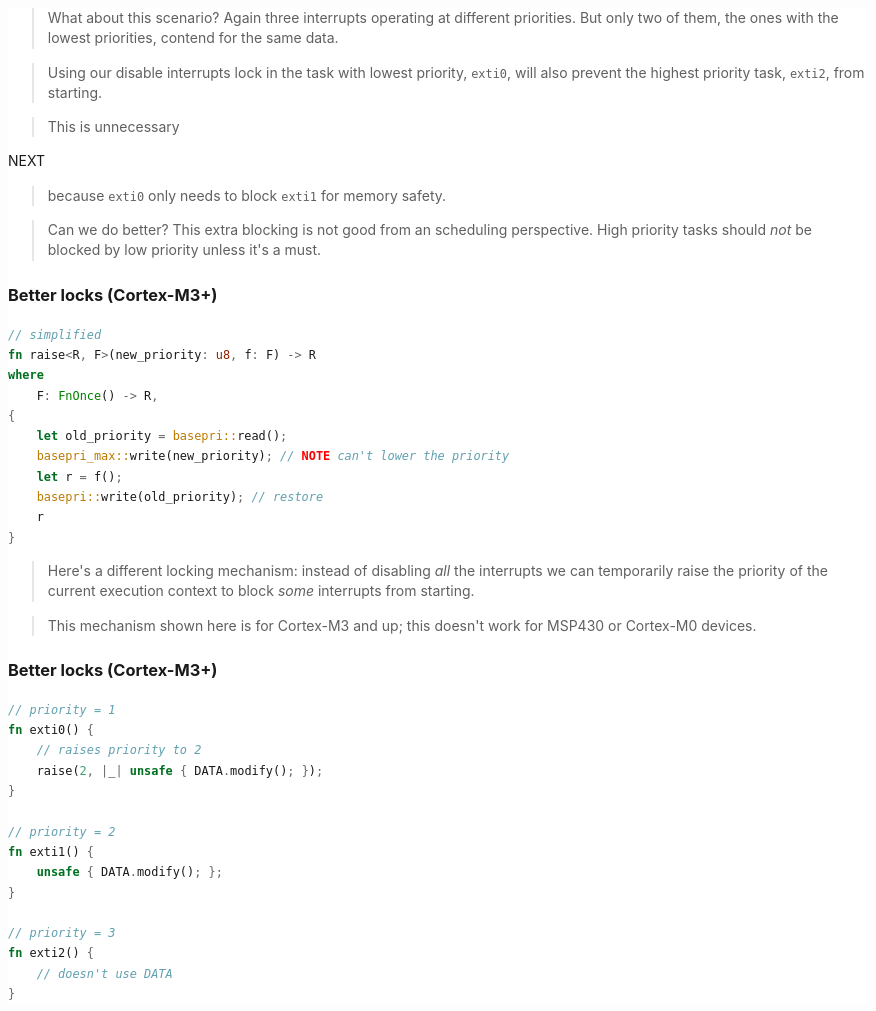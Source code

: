 > What about this scenario? Again three interrupts operating at different priorities. But only two
> of them, the ones with the lowest priorities, contend for the same data.

> Using our disable interrupts lock in the task with lowest priority, `exti0`, will also prevent the
> highest priority task, `exti2`, from starting.

> This is unnecessary

NEXT

> because `exti0` only needs to block `exti1` for memory safety.

> Can we do better? This extra blocking is not good from an scheduling perspective. High priority
> tasks should *not* be blocked by low priority unless it's a must.

### Better locks (Cortex-M3+)

``` rust
// simplified
fn raise<R, F>(new_priority: u8, f: F) -> R
where
    F: FnOnce() -> R,
{
    let old_priority = basepri::read();
    basepri_max::write(new_priority); // NOTE can't lower the priority
    let r = f();
    basepri::write(old_priority); // restore
    r
}
```

> Here's a different locking mechanism: instead of disabling *all* the interrupts we can temporarily
> raise the priority of the current execution context to block *some* interrupts from starting.

> This mechanism shown here is for Cortex-M3 and up; this doesn't work for MSP430 or Cortex-M0
> devices.

### Better locks (Cortex-M3+)

``` rust
// priority = 1
fn exti0() {
    // raises priority to 2
    raise(2, |_| unsafe { DATA.modify(); });
}

// priority = 2
fn exti1() {
    unsafe { DATA.modify(); };
}

// priority = 3
fn exti2() {
    // doesn't use DATA
}
```
